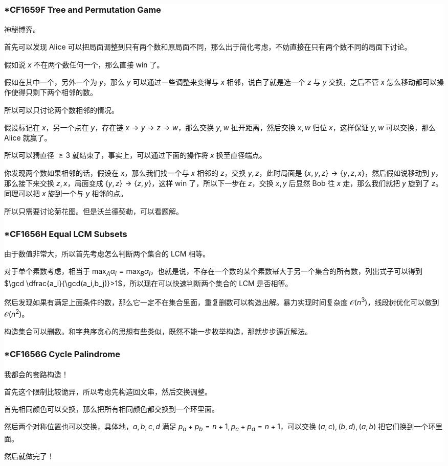 ### *CF1659F Tree and Permutation Game

神秘博弈。

首先可以发现 Alice 可以把局面调整到只有两个数和原局面不同，那么出于简化考虑，不妨直接在只有两个数不同的局面下讨论。

假如说 $x$ 不在两个数任何一个，那么直接 win 了。

假如在其中一个，另外一个为 $y$，那么 $y$ 可以通过一些调整来变得与 $x$ 相邻，说白了就是选一个 $z$ 与 $y$ 交换，之后不管 $x$ 怎么移动都可以操作使得只剩下两个相邻的数。

所以可以只讨论两个数相邻的情况。

假设标记在 $x$，另一个点在 $y$，存在链 $x\to y\to z\to w$，那么交换 $y,w$ 扯开距离，然后交换 $x,w$ 归位 $x$，这样保证 $y,w$ 可以交换，那么 Alice 就赢了。

所以可以猜直径 $\geq 3$ 就结束了，事实上，可以通过下面的操作将 $x$ 换至直径端点。

你发现两个数如果相邻的话，假设在 $x$，那么我们找一个与 $x$ 相邻的 $z$，交换 $y,z$，此时局面是 $\{x,y,z\}\to \{y,z,x\}$，然后假如说移动到 $y$，那么接下来交换 $z,x$，局面变成 $\{y,z\}\to \{z,y\}$，这样 win 了，所以下一步在 $z$，交换 $x,y$ 后显然 Bob 往 $x$ 走，那么我们就把 $y$ 旋到了 $z$。同理可以把 $x$ 旋到一个与 $y$ 相邻的点。

所以只需要讨论菊花图。但是沃兰德契勒，可以看题解。

### *CF1656H Equal LCM Subsets

由于数值非常大，所以首先考虑怎么判断两个集合的 LCM 相等。

对于单个素数考虑，相当于 $\max_A \alpha_i=\max_B \alpha_i$，也就是说，不存在一个数的某个素数幂大于另一个集合的所有数，列出式子可以得到 $\gcd \dfrac{a_i}{\gcd(a_i,b_j)}>1$，所以现在可以快速判断两个集合的 LCM 是否相等。

然后发现如果有满足上面条件的数，那么它一定不在集合里面，重复删数可以构造出解。暴力实现时间复杂度 $\mathcal{O}(n^3)$，线段树优化可以做到 $\mathcal{O}(n^2)$。

构造集合可以删数。和字典序贪心的思想有些类似，既然不能一步枚举构造，那就步步逼近解法。

### *CF1656G Cycle Palindrome

我都会的套路构造！

首先这个限制比较诡异，所以考虑先构造回文串，然后交换调整。

首先相同颜色可以交换，那么把所有相同颜色都交换到一个环里面。

然后两个对称位置也可以交换，具体地，$a,b,c,d$ 满足 $p_a+p_b=n+1,p_c+p_d=n+1$，可以交换 $(a,c),(b,d),(a,b)$ 把它们换到一个环里面。

然后就做完了！